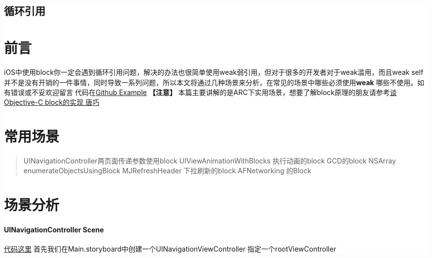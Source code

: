 ## 循环引用



# 前言

iOS中使用block你一定会遇到循环引用问题，解决的办法也很简单使用weak弱引用，但对于很多的开发者对于weak滥用，而且weak self并不是没有开销的一件事情，同时导致一系列问题，所以本文将通过几种场景来分析，在常见的场景中哪些必须使用**weak** 哪些不使用。如有错误或不妥欢迎留言
 代码在[Github Example](https://link.jianshu.com?t=https://github.com/JarvanZhang007/weakSelfScenesUsingBlock)
 **【注意】** 本篇主要讲解的是ARC下实用场景，想要了解block原理的朋友请参考[谈Objective-C block的实现 唐巧](https://link.jianshu.com?t=http://blog.devtang.com/2013/07/28/a-look-inside-blocks/)

# 常用场景

> UINavigationController两页面传递参数使用block
>  UIViewAnimationWithBlocks 执行动画的block
>  GCD的block
>  NSArray enumerateObjectsUsingBlock
>  MJRefreshHeader 下拉刷新的block
>  AFNetworking 的Block

# 场景分析

#### UINavigationController Scene

[代码这里](https://link.jianshu.com?t=https://github.com/JarvanZhang007/weakSelfScenesUsingBlock/tree/master/JVNavigationControlScene)
 首先我们在Main.storyboard中创建一个UINavigationViewController
 指定一个rootViewController
